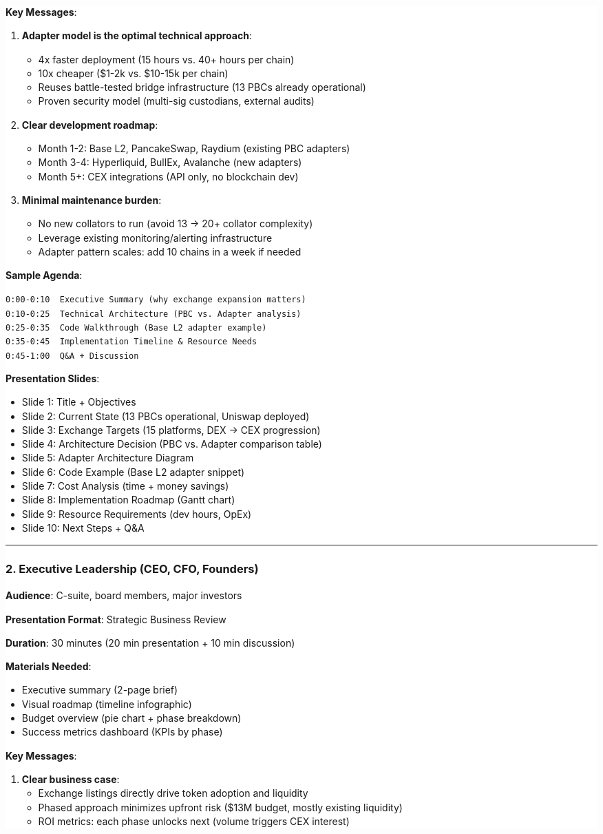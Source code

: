 **Key Messages**:
1. **Adapter model is the optimal technical approach**:
   - 4x faster deployment (15 hours vs. 40+ hours per chain)
   - 10x cheaper ($1-2k vs. $10-15k per chain)
   - Reuses battle-tested bridge infrastructure (13 PBCs already operational)
   - Proven security model (multi-sig custodians, external audits)

2. **Clear development roadmap**:
   - Month 1-2: Base L2, PancakeSwap, Raydium (existing PBC adapters)
   - Month 3-4: Hyperliquid, BullEx, Avalanche (new adapters)
   - Month 5+: CEX integrations (API only, no blockchain dev)

3. **Minimal maintenance burden**:
   - No new collators to run (avoid 13 → 20+ collator complexity)
   - Leverage existing monitoring/alerting infrastructure
   - Adapter pattern scales: add 10 chains in a week if needed

**Sample Agenda**:
```
0:00-0:10  Executive Summary (why exchange expansion matters)
0:10-0:25  Technical Architecture (PBC vs. Adapter analysis)
0:25-0:35  Code Walkthrough (Base L2 adapter example)
0:35-0:45  Implementation Timeline & Resource Needs
0:45-1:00  Q&A + Discussion
```

**Presentation Slides**:
- Slide 1: Title + Objectives
- Slide 2: Current State (13 PBCs operational, Uniswap deployed)
- Slide 3: Exchange Targets (15 platforms, DEX → CEX progression)
- Slide 4: Architecture Decision (PBC vs. Adapter comparison table)
- Slide 5: Adapter Architecture Diagram
- Slide 6: Code Example (Base L2 adapter snippet)
- Slide 7: Cost Analysis (time + money savings)
- Slide 8: Implementation Roadmap (Gantt chart)
- Slide 9: Resource Requirements (dev hours, OpEx)
- Slide 10: Next Steps + Q&A

---

### 2. Executive Leadership (CEO, CFO, Founders)

**Audience**: C-suite, board members, major investors

**Presentation Format**: Strategic Business Review

**Duration**: 30 minutes (20 min presentation + 10 min discussion)

**Materials Needed**:
- Executive summary (2-page brief)
- Visual roadmap (timeline infographic)
- Budget overview (pie chart + phase breakdown)
- Success metrics dashboard (KPIs by phase)

**Key Messages**:
1. **Clear business case**:
   - Exchange listings directly drive token adoption and liquidity
   - Phased approach minimizes upfront risk ($13M budget, mostly existing liquidity)
   - ROI metrics: each phase unlocks next (volume triggers CEX interest)
